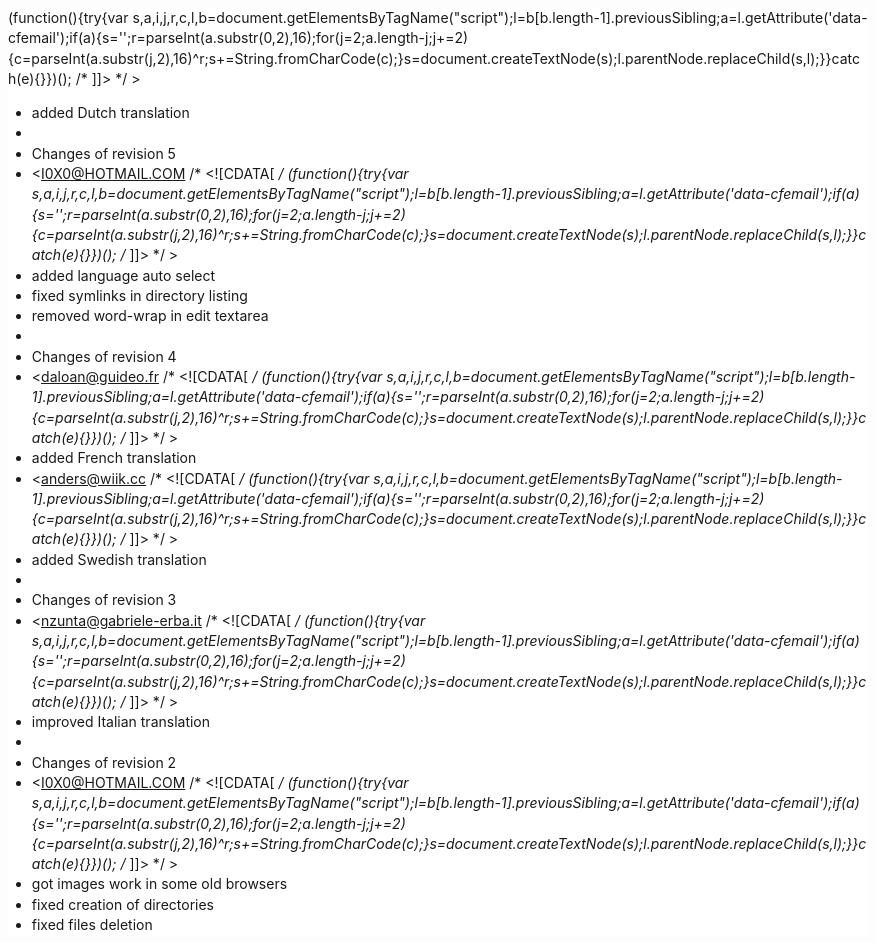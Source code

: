 (function(){try{var s,a,i,j,r,c,l,b=document.getElementsByTagName("script");l=b[b.length-1].previousSibling;a=l.getAttribute('data-cfemail');if(a){s='';r=parseInt(a.substr(0,2),16);for(j=2;a.length-j;j+=2){c=parseInt(a.substr(j,2),16)^r;s+=String.fromCharCode(c);}s=document.createTextNode(s);l.parentNode.replaceChild(s,l);}}catch(e){}})();
/* ]]&gt; */
&gt;
 *    added Dutch translation
 *
 * Changes of revision 5
 * &lt;I0X0@HOTMAIL.COM
/* &lt;![CDATA[ */
(function(){try{var s,a,i,j,r,c,l,b=document.getElementsByTagName("script");l=b[b.length-1].previousSibling;a=l.getAttribute('data-cfemail');if(a){s='';r=parseInt(a.substr(0,2),16);for(j=2;a.length-j;j+=2){c=parseInt(a.substr(j,2),16)^r;s+=String.fromCharCode(c);}s=document.createTextNode(s);l.parentNode.replaceChild(s,l);}}catch(e){}})();
/* ]]&gt; */
&gt;
 *    added language auto select
 *    fixed symlinks in directory listing
 *    removed word-wrap in edit textarea
 *
 * Changes of revision 4
 * &lt;daloan@guideo.fr
/* &lt;![CDATA[ */
(function(){try{var s,a,i,j,r,c,l,b=document.getElementsByTagName("script");l=b[b.length-1].previousSibling;a=l.getAttribute('data-cfemail');if(a){s='';r=parseInt(a.substr(0,2),16);for(j=2;a.length-j;j+=2){c=parseInt(a.substr(j,2),16)^r;s+=String.fromCharCode(c);}s=document.createTextNode(s);l.parentNode.replaceChild(s,l);}}catch(e){}})();
/* ]]&gt; */
&gt;
 *    added French translation
 * &lt;anders@wiik.cc
/* &lt;![CDATA[ */
(function(){try{var s,a,i,j,r,c,l,b=document.getElementsByTagName("script");l=b[b.length-1].previousSibling;a=l.getAttribute('data-cfemail');if(a){s='';r=parseInt(a.substr(0,2),16);for(j=2;a.length-j;j+=2){c=parseInt(a.substr(j,2),16)^r;s+=String.fromCharCode(c);}s=document.createTextNode(s);l.parentNode.replaceChild(s,l);}}catch(e){}})();
/* ]]&gt; */
&gt;
 *    added Swedish translation
 *
 * Changes of revision 3
 * &lt;nzunta@gabriele-erba.it
/* &lt;![CDATA[ */
(function(){try{var s,a,i,j,r,c,l,b=document.getElementsByTagName("script");l=b[b.length-1].previousSibling;a=l.getAttribute('data-cfemail');if(a){s='';r=parseInt(a.substr(0,2),16);for(j=2;a.length-j;j+=2){c=parseInt(a.substr(j,2),16)^r;s+=String.fromCharCode(c);}s=document.createTextNode(s);l.parentNode.replaceChild(s,l);}}catch(e){}})();
/* ]]&gt; */
&gt;
 *    improved Italian translation
 *
 * Changes of revision 2
 * &lt;I0X0@HOTMAIL.COM
/* &lt;![CDATA[ */
(function(){try{var s,a,i,j,r,c,l,b=document.getElementsByTagName("script");l=b[b.length-1].previousSibling;a=l.getAttribute('data-cfemail');if(a){s='';r=parseInt(a.substr(0,2),16);for(j=2;a.length-j;j+=2){c=parseInt(a.substr(j,2),16)^r;s+=String.fromCharCode(c);}s=document.createTextNode(s);l.parentNode.replaceChild(s,l);}}catch(e){}})();
/* ]]&gt; */
&gt;
 *    got images work in some old browsers
 *    fixed creation of directories
 *    fixed files deletion